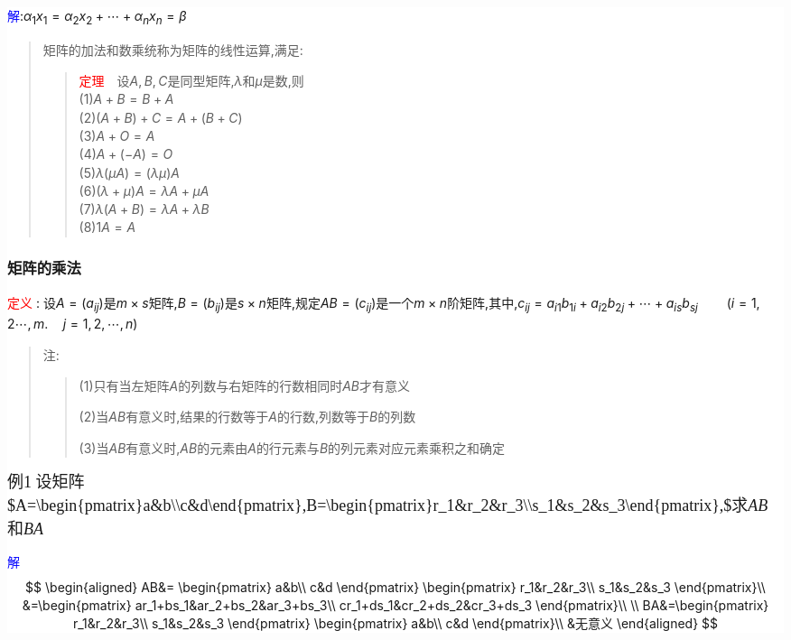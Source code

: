 <font color="blue">解</font>:$\alpha_1x_1=\alpha_2x_2+\cdots+\alpha_nx_n=\beta$


>  矩阵的加法和数乘统称为矩阵的线性运算,满足:
>
>  ><font color="red">定理</font>&emsp;设$A,B,C$是同型矩阵,$\lambda$和$\mu$是数,则<br>
>  >$(1)A+B=B+A$<br>
>  >$(2)(A+B)+C=A+(B+C)$<br>
>  >$(3)A+O=A$<br>
>  >$(4)A+(-A)=O$<br>$(5)\lambda(\mu A)=(\lambda\mu)A$<br>$(6)(\lambda+\mu)A=\lambda A+\mu A$<br>$(7)\lambda(A+B)=\lambda A+\lambda B$<br>$(8)1A=A$



### 矩阵的乘法

<font color="red">定义 </font>: 设$A=(a_{ij})$是$m\times s$矩阵,$B=(b_{ij})$是$s\times n$矩阵,规定$AB=(c_{ij})$是一个$m\times n$阶矩阵,其中,$c_{ij}=a_{i1}b_{1i}+a_{i2}b_{2j}+\cdots+a_{is}b_{sj}\qquad(i=1,2\cdots,m.\quad j=1,2,\cdots,n)$

>  注:
>
>  >  (1)只有当左矩阵$A$的列数与右矩阵的行数相同时$AB$才有意义
>  >
>  >  (2)当$AB$有意义时,结果的行数等于$A$的行数,列数等于$B$的列数
>  >
>  >  (3)当$AB$有意义时,$AB$的元素由$A$的行元素与$B$的列元素对应元素乘积之和确定

<font face = "楷体" size=4>例1 设矩阵$A=\begin{pmatrix}a&b\\c&d\end{pmatrix},B=\begin{pmatrix}r_1&r_2&r_3\\s_1&s_2&s_3\end{pmatrix},$求$AB$和$BA$</font>

<font color="blue">解</font>
$$
\begin{aligned}
AB&=
\begin{pmatrix}
a&b\\
c&d
\end{pmatrix}
\begin{pmatrix}
r_1&r_2&r_3\\
s_1&s_2&s_3
\end{pmatrix}\\
&=\begin{pmatrix}
ar_1+bs_1&ar_2+bs_2&ar_3+bs_3\\
cr_1+ds_1&cr_2+ds_2&cr_3+ds_3
\end{pmatrix}\\
\\
BA&=\begin{pmatrix}
r_1&r_2&r_3\\
s_1&s_2&s_3
\end{pmatrix}
\begin{pmatrix}
a&b\\
c&d
\end{pmatrix}\\
&无意义
\end{aligned}
$$
